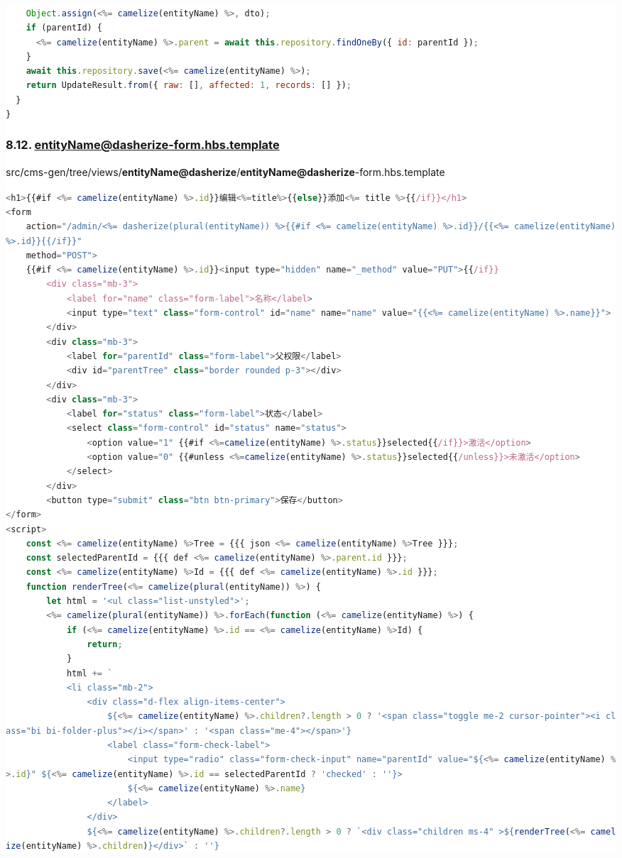 ```js
    Object.assign(<%= camelize(entityName) %>, dto);
    if (parentId) {
      <%= camelize(entityName) %>.parent = await this.repository.findOneBy({ id: parentId });
    }
    await this.repository.save(<%= camelize(entityName) %>);
    return UpdateResult.from({ raw: [], affected: 1, records: [] });
  }
}
```

### 8.12. entityName@dasherize-form.hbs.template

src/cms-gen/tree/views/**entityName@dasherize**/**entityName@dasherize**-form.hbs.template

```js
<h1>{{#if <%= camelize(entityName) %>.id}}编辑<%=title%>{{else}}添加<%= title %>{{/if}}</h1>
<form
    action="/admin/<%= dasherize(plural(entityName)) %>{{#if <%= camelize(entityName) %>.id}}/{{<%= camelize(entityName) %>.id}}{{/if}}"
    method="POST">
    {{#if <%= camelize(entityName) %>.id}}<input type="hidden" name="_method" value="PUT">{{/if}}
        <div class="mb-3">
            <label for="name" class="form-label">名称</label>
            <input type="text" class="form-control" id="name" name="name" value="{{<%= camelize(entityName) %>.name}}">
        </div>
        <div class="mb-3">
            <label for="parentId" class="form-label">父权限</label>
            <div id="parentTree" class="border rounded p-3"></div>
        </div>
        <div class="mb-3">
            <label for="status" class="form-label">状态</label>
            <select class="form-control" id="status" name="status">
                <option value="1" {{#if <%=camelize(entityName) %>.status}}selected{{/if}}>激活</option>
                <option value="0" {{#unless <%=camelize(entityName) %>.status}}selected{{/unless}}>未激活</option>
            </select>
        </div>
        <button type="submit" class="btn btn-primary">保存</button>
</form>
<script>
    const <%= camelize(entityName) %>Tree = {{{ json <%= camelize(entityName) %>Tree }}};
    const selectedParentId = {{{ def <%= camelize(entityName) %>.parent.id }}};
    const <%= camelize(entityName) %>Id = {{{ def <%= camelize(entityName) %>.id }}};
    function renderTree(<%= camelize(plural(entityName)) %>) {
        let html = '<ul class="list-unstyled">';
        <%= camelize(plural(entityName)) %>.forEach(function (<%= camelize(entityName) %>) {
            if (<%= camelize(entityName) %>.id == <%= camelize(entityName) %>Id) {
                return;
            }
            html += `
            <li class="mb-2">
                <div class="d-flex align-items-center">
                    ${<%= camelize(entityName) %>.children?.length > 0 ? '<span class="toggle me-2 cursor-pointer"><i class="bi bi-folder-plus"></i></span>' : '<span class="me-4"></span>'}
                    <label class="form-check-label">
                        <input type="radio" class="form-check-input" name="parentId" value="${<%= camelize(entityName) %>.id}" ${<%= camelize(entityName) %>.id == selectedParentId ? 'checked' : ''}>
                        ${<%= camelize(entityName) %>.name}
                    </label>
                </div>
                ${<%= camelize(entityName) %>.children?.length > 0 ? `<div class="children ms-4" >${renderTree(<%= camelize(entityName) %>.children)}</div>` : ''}
```
